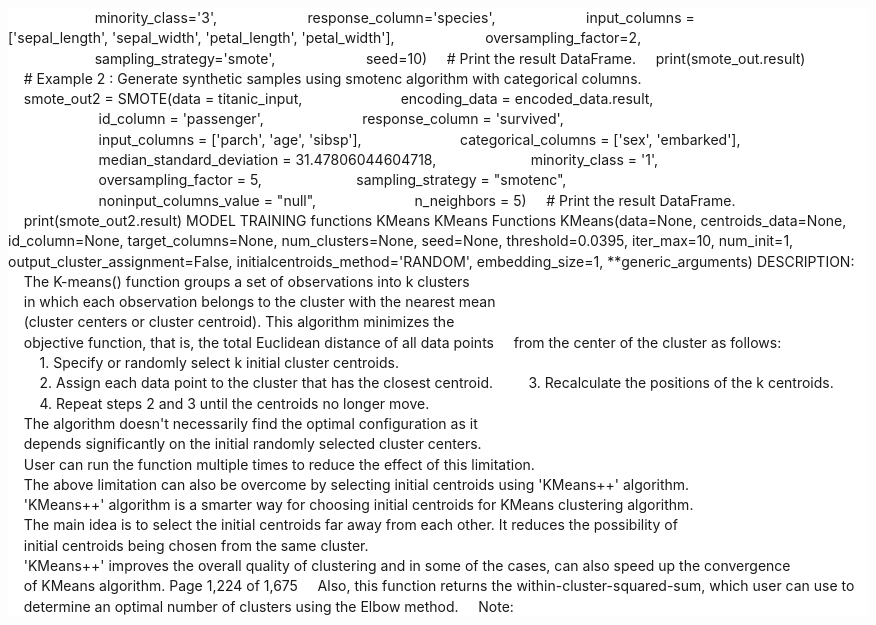                       minority_class='3',
                      response_column='species',
                      input_columns =['sepal_length', 'sepal_width', 'petal_length', 'petal_width'],
                      oversampling_factor=2,
                      sampling_strategy='smote',
                      seed=10)
    # Print the result DataFrame.
    print(smote_out.result)
    # Example 2 : Generate synthetic samples using smotenc algorithm with categorical columns.
    smote_out2 = SMOTE(data = titanic_input, 
                       encoding_data = encoded_data.result, 
                       id_column = 'passenger', 
                       response_column = 'survived', 
                       input_columns = ['parch', 'age', 'sibsp'], 
                       categorical_columns = ['sex', 'embarked'],
                       median_standard_deviation = 31.47806044604718,
                       minority_class = '1', 
                       oversampling_factor = 5,
                       sampling_strategy = "smotenc", 
                       noninput_columns_value = "null", 
                       n_neighbors = 5)
    # Print the result DataFrame.
    print(smote_out2.result)
MODEL TRAINING functions
KMeans
KMeans
Functions
KMeans(data=None, centroids_data=None, id_column=None, target_columns=None, num_clusters=None, seed=None, threshold=0.0395, iter_max=10,
num_init=1, output_cluster_assignment=False, initialcentroids_method='RANDOM', embedding_size=1, **generic_arguments)
DESCRIPTION:
    The K-means() function groups a set of observations into k clusters
    in which each observation belongs to the cluster with the nearest mean
    (cluster centers or cluster centroid). This algorithm minimizes the
    objective function, that is, the total Euclidean distance of all data points
    from the center of the cluster as follows:
        1. Specify or randomly select k initial cluster centroids.
        2. Assign each data point to the cluster that has the closest centroid.
        3. Recalculate the positions of the k centroids.
        4. Repeat steps 2 and 3 until the centroids no longer move.
    The algorithm doesn't necessarily find the optimal configuration as it
    depends significantly on the initial randomly selected cluster centers.
    User can run the function multiple times to reduce the effect of this limitation.
    The above limitation can also be overcome by selecting initial centroids using 'KMeans++' algorithm.
    'KMeans++' algorithm is a smarter way for choosing initial centroids for KMeans clustering algorithm.
    The main idea is to select the initial centroids far away from each other. It reduces the possibility of 
    initial centroids being chosen from the same cluster. 
    'KMeans++' improves the overall quality of clustering and in some of the cases, can also speed up the convergence
    of KMeans algorithm.
Page 1,224 of 1,675
    Also, this function returns the within-cluster-squared-sum, which user can use to
    determine an optimal number of clusters using the Elbow method.
    Note: